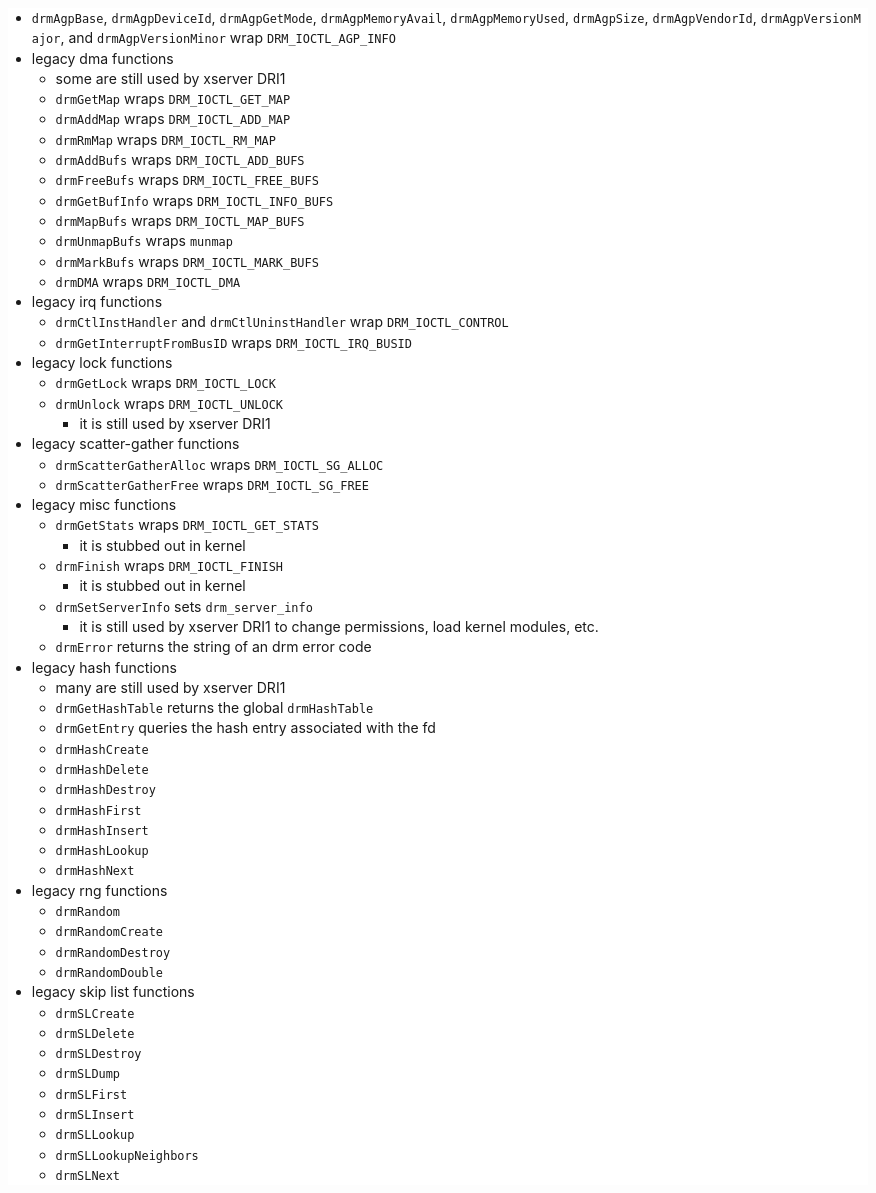   - `drmAgpBase`, `drmAgpDeviceId`, `drmAgpGetMode`, `drmAgpMemoryAvail`,
    `drmAgpMemoryUsed`, `drmAgpSize`, `drmAgpVendorId`, `drmAgpVersionMajor`,
    and `drmAgpVersionMinor` wrap `DRM_IOCTL_AGP_INFO`
- legacy dma functions
  - some are still used by xserver DRI1
  - `drmGetMap` wraps `DRM_IOCTL_GET_MAP`
  - `drmAddMap` wraps `DRM_IOCTL_ADD_MAP`
  - `drmRmMap` wraps `DRM_IOCTL_RM_MAP`
  - `drmAddBufs` wraps `DRM_IOCTL_ADD_BUFS`
  - `drmFreeBufs` wraps `DRM_IOCTL_FREE_BUFS`
  - `drmGetBufInfo` wraps `DRM_IOCTL_INFO_BUFS`
  - `drmMapBufs` wraps `DRM_IOCTL_MAP_BUFS`
  - `drmUnmapBufs` wraps `munmap`
  - `drmMarkBufs` wraps `DRM_IOCTL_MARK_BUFS`
  - `drmDMA` wraps `DRM_IOCTL_DMA`
- legacy irq functions
  - `drmCtlInstHandler` and `drmCtlUninstHandler` wrap `DRM_IOCTL_CONTROL`
  - `drmGetInterruptFromBusID` wraps `DRM_IOCTL_IRQ_BUSID`
- legacy lock functions
  - `drmGetLock` wraps `DRM_IOCTL_LOCK`
  - `drmUnlock` wraps `DRM_IOCTL_UNLOCK`
    - it is still used by xserver DRI1
- legacy scatter-gather functions
  - `drmScatterGatherAlloc` wraps `DRM_IOCTL_SG_ALLOC`
  - `drmScatterGatherFree` wraps `DRM_IOCTL_SG_FREE`
- legacy misc functions
  - `drmGetStats` wraps `DRM_IOCTL_GET_STATS`
    - it is stubbed out in kernel
  - `drmFinish` wraps `DRM_IOCTL_FINISH`
    - it is stubbed out in kernel
  - `drmSetServerInfo` sets `drm_server_info`
    - it is still used by xserver DRI1 to change permissions, load kernel
      modules, etc.
  - `drmError` returns the string of an drm error code
- legacy hash functions
  - many are still used by xserver DRI1
  - `drmGetHashTable` returns the global `drmHashTable`
  - `drmGetEntry` queries the hash entry associated with the fd
  - `drmHashCreate`
  - `drmHashDelete`
  - `drmHashDestroy`
  - `drmHashFirst`
  - `drmHashInsert`
  - `drmHashLookup`
  - `drmHashNext`
- legacy rng functions
  - `drmRandom`
  - `drmRandomCreate`
  - `drmRandomDestroy`
  - `drmRandomDouble`
- legacy skip list functions
  - `drmSLCreate`
  - `drmSLDelete`
  - `drmSLDestroy`
  - `drmSLDump`
  - `drmSLFirst`
  - `drmSLInsert`
  - `drmSLLookup`
  - `drmSLLookupNeighbors`
  - `drmSLNext`

